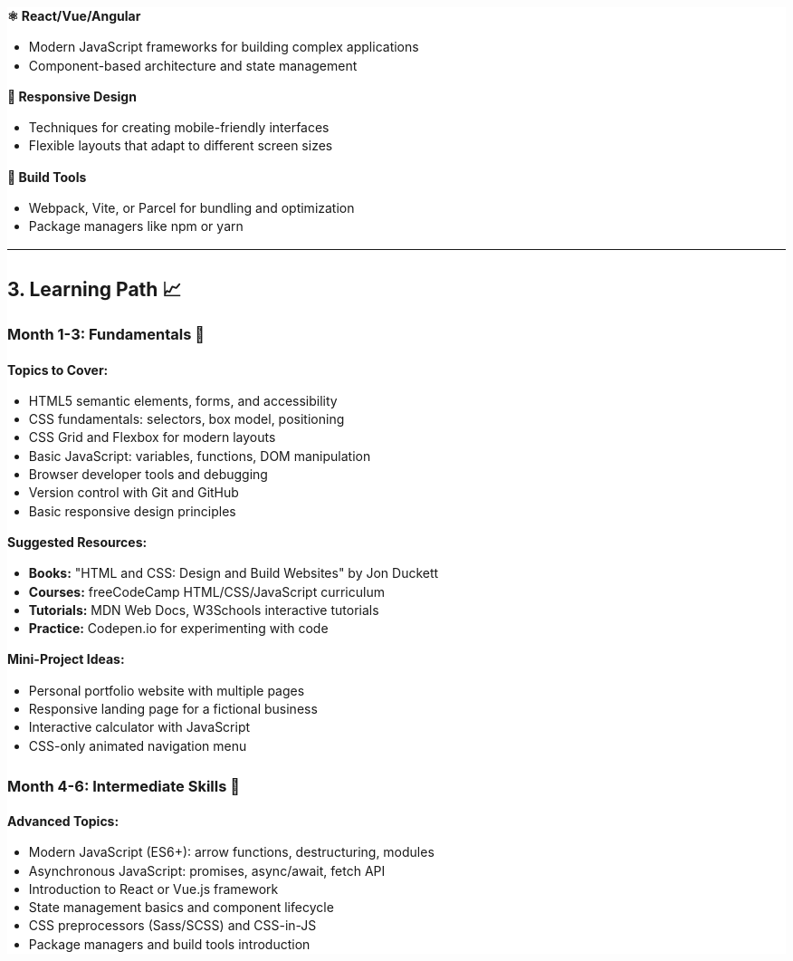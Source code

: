 **⚛️ React/Vue/Angular**

- Modern JavaScript frameworks for building complex applications
- Component-based architecture and state management

**📱 Responsive Design**

- Techniques for creating mobile-friendly interfaces
- Flexible layouts that adapt to different screen sizes

**🔧 Build Tools**

- Webpack, Vite, or Parcel for bundling and optimization
- Package managers like npm or yarn

---

## 3. **Learning Path** 📈

### **Month 1-3: Fundamentals** 🌱

**Topics to Cover:**

- HTML5 semantic elements, forms, and accessibility
- CSS fundamentals: selectors, box model, positioning
- CSS Grid and Flexbox for modern layouts
- Basic JavaScript: variables, functions, DOM manipulation
- Browser developer tools and debugging
- Version control with Git and GitHub
- Basic responsive design principles

**Suggested Resources:**

- **Books:** "HTML and CSS: Design and Build Websites" by Jon Duckett
- **Courses:** freeCodeCamp HTML/CSS/JavaScript curriculum
- **Tutorials:** MDN Web Docs, W3Schools interactive tutorials
- **Practice:** Codepen.io for experimenting with code

**Mini-Project Ideas:**

- Personal portfolio website with multiple pages
- Responsive landing page for a fictional business
- Interactive calculator with JavaScript
- CSS-only animated navigation menu

### **Month 4-6: Intermediate Skills** 🎯

**Advanced Topics:**

- Modern JavaScript (ES6+): arrow functions, destructuring, modules
- Asynchronous JavaScript: promises, async/await, fetch API
- Introduction to React or Vue.js framework
- State management basics and component lifecycle
- CSS preprocessors (Sass/SCSS) and CSS-in-JS
- Package managers and build tools introduction
